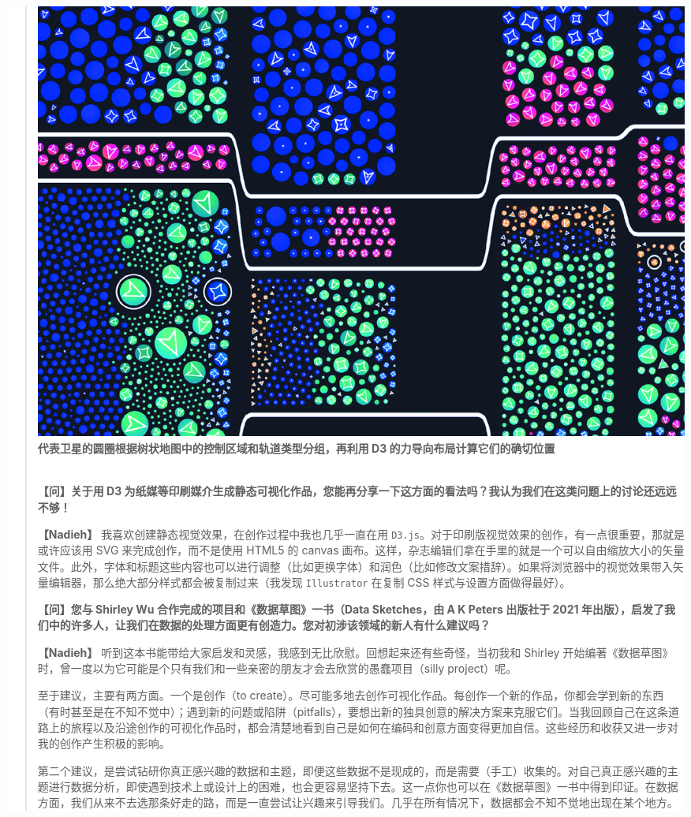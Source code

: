 > ![](../../assets/2.18.3.png)<br/>**代表卫星的圆圈根据树状地图中的控制区域和轨道类型分组，再利用 D3 的力导向布局计算它们的确切位置**<br/><br/>
>
> **【问】关于用 D3 为纸媒等印刷媒介生成静态可视化作品，您能再分享一下这方面的看法吗？我认为我们在这类问题上的讨论还远远不够！**
>
> **【Nadieh】** 我喜欢创建静态视觉效果，在创作过程中我也几乎一直在用 `D3.js`。对于印刷版视觉效果的创作，有一点很重要，那就是或许应该用 SVG 来完成创作，而不是使用 HTML5 的 canvas 画布。这样，杂志编辑们拿在手里的就是一个可以自由缩放大小的矢量文件。此外，字体和标题这些内容也可以进行调整（比如更换字体）和润色（比如修改文案措辞）。如果将浏览器中的视觉效果带入矢量编辑器，那么绝大部分样式都会被复制过来（我发现 `Illustrator` 在复制 CSS 样式与设置方面做得最好）。
>
> **【问】您与 Shirley Wu 合作完成的项目和《数据草图》一书（Data Sketches，由 A K Peters 出版社于 2021 年出版），启发了我们中的许多人，让我们在数据的处理方面更有创造力。您对初涉该领域的新人有什么建议吗？**
>
> **【Nadieh】** 听到这本书能带给大家启发和灵感，我感到无比欣慰。回想起来还有些奇怪，当初我和 Shirley 开始编著《数据草图》时，曾一度以为它可能是个只有我们和一些亲密的朋友才会去欣赏的愚蠢项目（silly project）呢。
>
> 至于建议，主要有两方面。一个是创作（to create）。尽可能多地去创作可视化作品。每创作一个新的作品，你都会学到新的东西（有时甚至是在不知不觉中）；遇到新的问题或陷阱（pitfalls），要想出新的独具创意的解决方案来克服它们。当我回顾自己在这条道路上的旅程以及沿途创作的可视化作品时，都会清楚地看到自己是如何在编码和创意方面变得更加自信。这些经历和收获又进一步对我的创作产生积极的影响。
>
> 第二个建议，是尝试钻研你真正感兴趣的数据和主题，即便这些数据不是现成的，而是需要（手工）收集的。对自己真正感兴趣的主题进行数据分析，即使遇到技术上或设计上的困难，也会更容易坚持下去。这一点你也可以在《数据草图》一书中得到印证。在数据方面，我们从来不去选那条好走的路，而是一直尝试让兴趣来引导我们。几乎在所有情况下，数据都会不知不觉地出现在某个地方。

